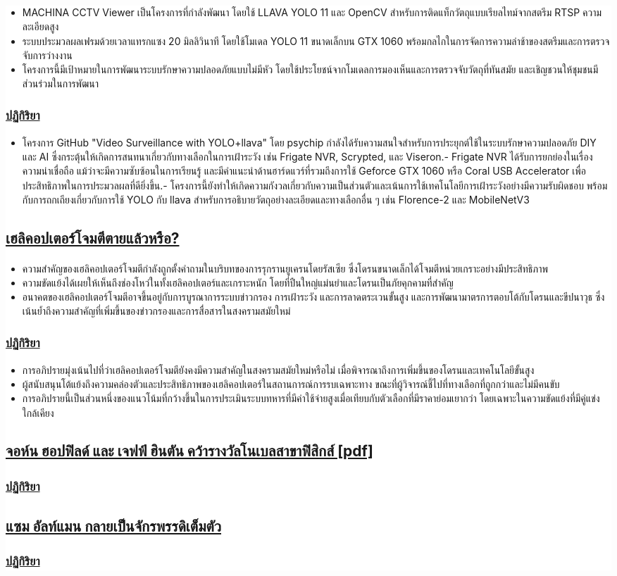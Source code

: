 - MACHINA CCTV Viewer เป็นโครงการที่กำลังพัฒนา โดยใช้ LLAVA YOLO 11 และ OpenCV สำหรับการติดแท็กวัตถุแบบเรียลไทม์จากสตรีม RTSP ความละเอียดสูง
- ระบบประมวลผลเฟรมด้วยเวลาแทรกแซง 20 มิลลิวินาที โดยใช้โมเดล YOLO 11 ขนาดเล็กบน GTX 1060 พร้อมกลไกในการจัดการความล่าช้าของสตรีมและการตรวจจับการว่างงาน
- โครงการนี้มีเป้าหมายในการพัฒนาระบบรักษาความปลอดภัยแบบไม่มีหัว โดยใช้ประโยชน์จากโมเดลการมองเห็นและการตรวจจับวัตถุที่ทันสมัย และเชิญชวนให้ชุมชนมีส่วนร่วมในการพัฒนา

### [ปฏิกิริยา](https://news.ycombinator.com/item?id=41772551)

- โครงการ GitHub "Video Surveillance with YOLO+llava" โดย psychip กำลังได้รับความสนใจสำหรับการประยุกต์ใช้ในระบบรักษาความปลอดภัย DIY และ AI ซึ่งกระตุ้นให้เกิดการสนทนาเกี่ยวกับทางเลือกในการเฝ้าระวัง เช่น Frigate NVR, Scrypted, และ Viseron.- Frigate NVR ได้รับการยกย่องในเรื่องความน่าเชื่อถือ แม้ว่าจะมีความซับซ้อนในการเรียนรู้ และมีคำแนะนำด้านฮาร์ดแวร์ที่รวมถึงการใช้ Geforce GTX 1060 หรือ Coral USB Accelerator เพื่อประสิทธิภาพในการประมวลผลที่ดียิ่งขึ้น.- โครงการนี้ยังทำให้เกิดความกังวลเกี่ยวกับความเป็นส่วนตัวและเน้นการใช้เทคโนโลยีการเฝ้าระวังอย่างมีความรับผิดชอบ พร้อมกับการถกเถียงเกี่ยวกับการใช้ YOLO กับ llava สำหรับการอธิบายวัตถุอย่างละเอียดและทางเลือกอื่น ๆ เช่น Florence-2 และ MobileNetV3

## [เฮลิคอปเตอร์โจมตีตายแล้วหรือ?](https://hushkit.net/2024/10/07/is-the-attack-helicopter-dead/)

- ความสำคัญของเฮลิคอปเตอร์โจมตีกำลังถูกตั้งคำถามในบริบทของการรุกรานยูเครนโดยรัสเซีย ซึ่งโดรนขนาดเล็กได้โจมตีหน่วยเกราะอย่างมีประสิทธิภาพ
- ความขัดแย้งได้เผยให้เห็นถึงช่องโหว่ในทั้งเฮลิคอปเตอร์และเกราะหนัก โดยที่ปืนใหญ่แม่นยำและโดรนเป็นภัยคุกคามที่สำคัญ
- อนาคตของเฮลิคอปเตอร์โจมตีอาจขึ้นอยู่กับการบูรณาการระบบข่าวกรอง การเฝ้าระวัง และการลาดตระเวนขั้นสูง และการพัฒนามาตรการตอบโต้กับโดรนและขีปนาวุธ ซึ่งเน้นย้ำถึงความสำคัญที่เพิ่มขึ้นของข่าวกรองและการสื่อสารในสงครามสมัยใหม่

### [ปฏิกิริยา](https://news.ycombinator.com/item?id=41769971)

- การอภิปรายมุ่งเน้นไปที่ว่าเฮลิคอปเตอร์โจมตียังคงมีความสำคัญในสงครามสมัยใหม่หรือไม่ เมื่อพิจารณาถึงการเพิ่มขึ้นของโดรนและเทคโนโลยีขั้นสูง
- ผู้สนับสนุนโต้แย้งถึงความคล่องตัวและประสิทธิภาพของเฮลิคอปเตอร์ในสถานการณ์การรบเฉพาะทาง ขณะที่ผู้วิจารณ์ชี้ไปที่ทางเลือกที่ถูกกว่าและไม่มีคนขับ
- การอภิปรายนี้เป็นส่วนหนึ่งของแนวโน้มที่กว้างขึ้นในการประเมินระบบทหารที่มีค่าใช้จ่ายสูงเมื่อเทียบกับตัวเลือกที่มีราคาย่อมเยากว่า โดยเฉพาะในความขัดแย้งที่มีคู่แข่งใกล้เคียง

## [จอห์น ฮอปฟิลด์ และ เจฟฟ์ ฮินตัน คว้ารางวัลโนเบลสาขาฟิสิกส์ [pdf]](https://www.nobelprize.org/uploads/2024/10/press-physicsprize2024.pdf)

### [ปฏิกิริยา](https://news.ycombinator.com/item?id=41775449)

## [แซม อัลท์แมน กลายเป็นจักรพรรดิเต็มตัว](https://nonzero.substack.com/p/sam-altman-goes-full-emperor)

### [ปฏิกิริยา](https://news.ycombinator.com/item?id=41770249)
